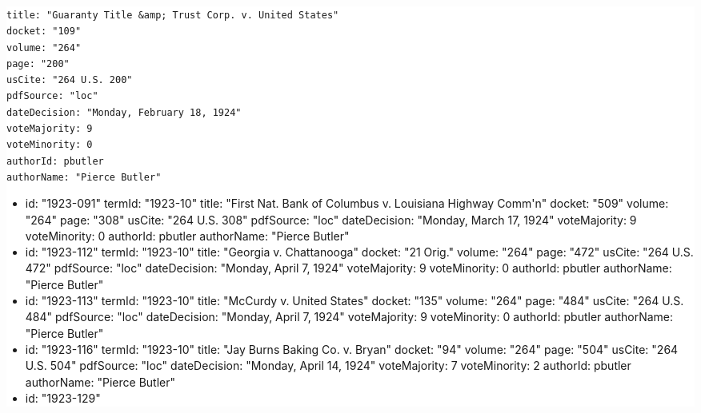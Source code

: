     title: "Guaranty Title &amp; Trust Corp. v. United States"
    docket: "109"
    volume: "264"
    page: "200"
    usCite: "264 U.S. 200"
    pdfSource: "loc"
    dateDecision: "Monday, February 18, 1924"
    voteMajority: 9
    voteMinority: 0
    authorId: pbutler
    authorName: "Pierce Butler"
  - id: "1923-091"
    termId: "1923-10"
    title: "First Nat. Bank of Columbus v. Louisiana Highway Comm&apos;n"
    docket: "509"
    volume: "264"
    page: "308"
    usCite: "264 U.S. 308"
    pdfSource: "loc"
    dateDecision: "Monday, March 17, 1924"
    voteMajority: 9
    voteMinority: 0
    authorId: pbutler
    authorName: "Pierce Butler"
  - id: "1923-112"
    termId: "1923-10"
    title: "Georgia v. Chattanooga"
    docket: "21 Orig."
    volume: "264"
    page: "472"
    usCite: "264 U.S. 472"
    pdfSource: "loc"
    dateDecision: "Monday, April 7, 1924"
    voteMajority: 9
    voteMinority: 0
    authorId: pbutler
    authorName: "Pierce Butler"
  - id: "1923-113"
    termId: "1923-10"
    title: "McCurdy v. United States"
    docket: "135"
    volume: "264"
    page: "484"
    usCite: "264 U.S. 484"
    pdfSource: "loc"
    dateDecision: "Monday, April 7, 1924"
    voteMajority: 9
    voteMinority: 0
    authorId: pbutler
    authorName: "Pierce Butler"
  - id: "1923-116"
    termId: "1923-10"
    title: "Jay Burns Baking Co. v. Bryan"
    docket: "94"
    volume: "264"
    page: "504"
    usCite: "264 U.S. 504"
    pdfSource: "loc"
    dateDecision: "Monday, April 14, 1924"
    voteMajority: 7
    voteMinority: 2
    authorId: pbutler
    authorName: "Pierce Butler"
  - id: "1923-129"